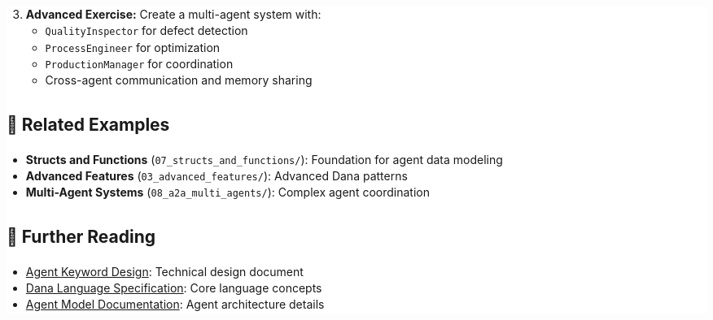 3. **Advanced Exercise:** Create a multi-agent system with:
   - `QualityInspector` for defect detection
   - `ProcessEngineer` for optimization
   - `ProductionManager` for coordination
   - Cross-agent communication and memory sharing

## 🔗 Related Examples

- **Structs and Functions** (`07_structs_and_functions/`): Foundation for agent data modeling
- **Advanced Features** (`03_advanced_features/`): Advanced Dana patterns
- **Multi-Agent Systems** (`08_a2a_multi_agents/`): Complex agent coordination

## 📖 Further Reading

- [Agent Keyword Design](../agent/.design/agent_keyword_design.md): Technical design document
- [Dana Language Specification](../../reference/01_dana_language_specification/): Core language concepts
- [Agent Model Documentation](../../reference/04_agent_and_orchestration/): Agent architecture details 